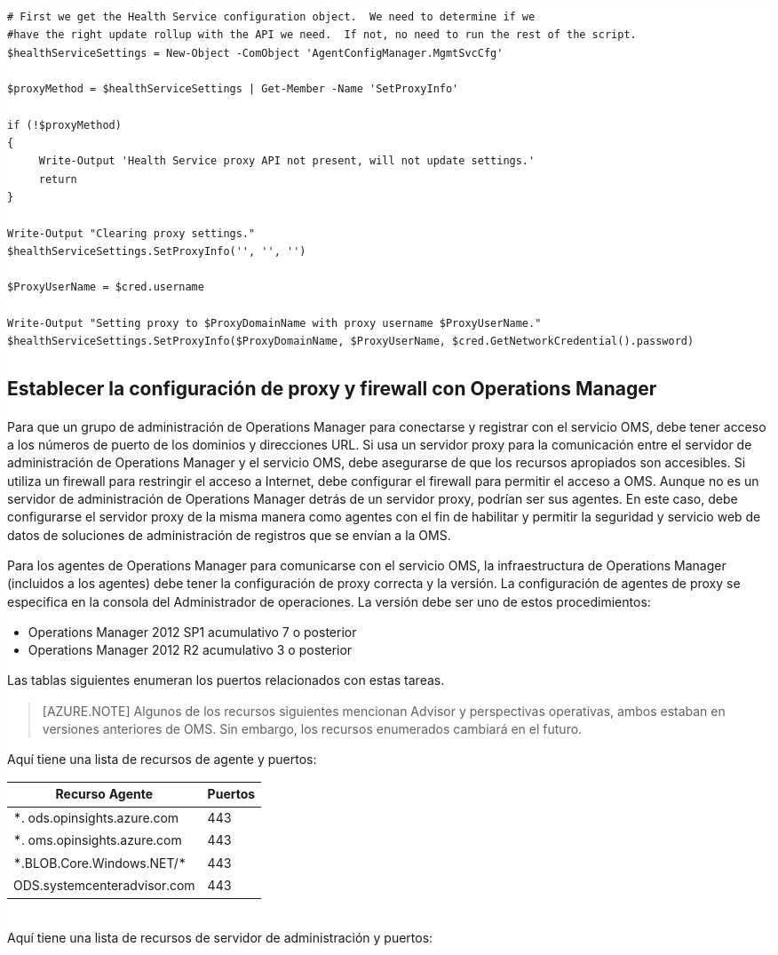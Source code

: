     # First we get the Health Service configuration object.  We need to determine if we
    #have the right update rollup with the API we need.  If not, no need to run the rest of the script.
    $healthServiceSettings = New-Object -ComObject 'AgentConfigManager.MgmtSvcCfg'

    $proxyMethod = $healthServiceSettings | Get-Member -Name 'SetProxyInfo'

    if (!$proxyMethod)
    {
         Write-Output 'Health Service proxy API not present, will not update settings.'
         return
    }

    Write-Output "Clearing proxy settings."
    $healthServiceSettings.SetProxyInfo('', '', '')

    $ProxyUserName = $cred.username

    Write-Output "Setting proxy to $ProxyDomainName with proxy username $ProxyUserName."
    $healthServiceSettings.SetProxyInfo($ProxyDomainName, $ProxyUserName, $cred.GetNetworkCredential().password)
        

## <a name="configure-proxy-and-firewall-settings-with-operations-manager"></a>Establecer la configuración de proxy y firewall con Operations Manager

Para que un grupo de administración de Operations Manager para conectarse y registrar con el servicio OMS, debe tener acceso a los números de puerto de los dominios y direcciones URL. Si usa un servidor proxy para la comunicación entre el servidor de administración de Operations Manager y el servicio OMS, debe asegurarse de que los recursos apropiados son accesibles. Si utiliza un firewall para restringir el acceso a Internet, debe configurar el firewall para permitir el acceso a OMS. Aunque no es un servidor de administración de Operations Manager detrás de un servidor proxy, podrían ser sus agentes. En este caso, debe configurarse el servidor proxy de la misma manera como agentes con el fin de habilitar y permitir la seguridad y servicio web de datos de soluciones de administración de registros que se envían a la OMS.

Para los agentes de Operations Manager para comunicarse con el servicio OMS, la infraestructura de Operations Manager (incluidos a los agentes) debe tener la configuración de proxy correcta y la versión. La configuración de agentes de proxy se especifica en la consola del Administrador de operaciones. La versión debe ser uno de estos procedimientos:

- Operations Manager 2012 SP1 acumulativo 7 o posterior
- Operations Manager 2012 R2 acumulativo 3 o posterior


Las tablas siguientes enumeran los puertos relacionados con estas tareas.

>[AZURE.NOTE] Algunos de los recursos siguientes mencionan Advisor y perspectivas operativas, ambos estaban en versiones anteriores de OMS. Sin embargo, los recursos enumerados cambiará en el futuro.

Aquí tiene una lista de recursos de agente y puertos:<br>

|**Recurso Agente**|**Puertos**|
|--------------|-----|
|\*. ods.opinsights.azure.com|443|
|\*. oms.opinsights.azure.com|443|
|\*.BLOB.Core.Windows.NET/\*|443|
|ODS.systemcenteradvisor.com|443|
<br>
Aquí tiene una lista de recursos de servidor de administración y puertos:<br>
